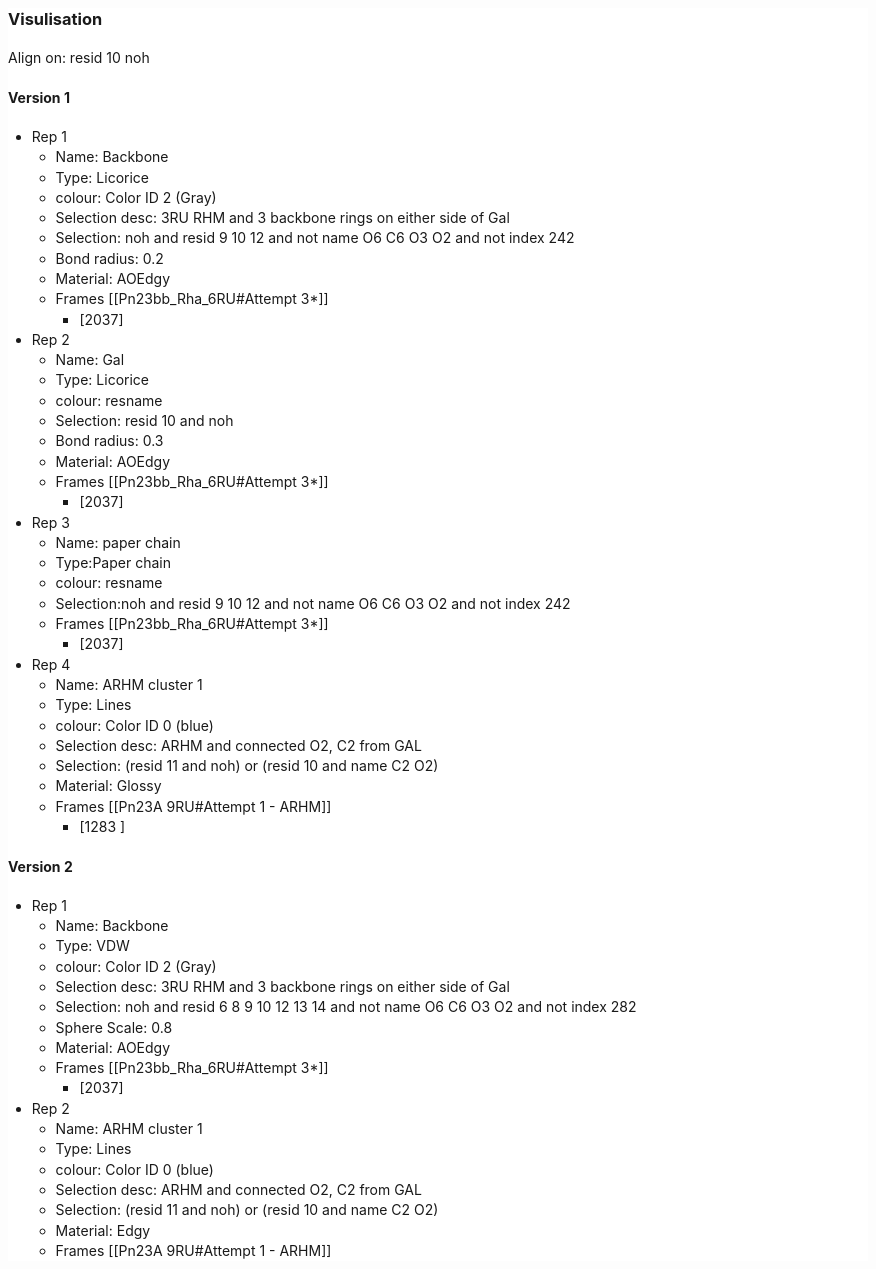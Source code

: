 


### Visulisation
Align on: resid 10 noh

#### Version 1
- Rep 1
	- Name: Backbone
	- Type: Licorice
	- colour: Color ID 2 (Gray)
	- Selection desc: 3RU RHM and 3 backbone rings on either side of Gal
	- Selection: noh and resid 9 10 12  and not name O6 C6 O3 O2 and not index 242
	- Bond radius: 0.2
	- Material: AOEdgy
	- Frames [[Pn23bb_Rha_6RU#Attempt 3*]]
		- [2037]
- Rep 2
	- Name: Gal
	- Type: Licorice
	- colour: resname
	- Selection: resid 10 and noh
	- Bond radius: 0.3
	- Material: AOEdgy
	- Frames [[Pn23bb_Rha_6RU#Attempt 3*]]
		- [2037]
- Rep 3
	- Name: paper chain
	- Type:Paper chain
	- colour: resname
	- Selection:noh and resid 9 10 12  and not name O6 C6 O3 O2 and not index 242
	- Frames [[Pn23bb_Rha_6RU#Attempt 3*]]
		- [2037]
- Rep 4
	- Name: ARHM cluster 1
	- Type: Lines
	- colour: Color ID 0 (blue)
	- Selection desc: ARHM and connected O2, C2 from GAL
	- Selection: (resid 11 and noh) or (resid 10 and name C2 O2)
	- Material: Glossy
	- Frames [[Pn23A 9RU#Attempt 1 - ARHM]]
		- [1283 ]


#### Version 2
- Rep 1
	- Name: Backbone
	- Type: VDW
	- colour: Color ID 2 (Gray)
	- Selection desc: 3RU RHM and 3 backbone rings on either side of Gal
	- Selection: noh and resid 6 8 9 10  12 13 14 and not name O6 C6 O3 O2 and not index 282
	- Sphere Scale: 0.8
	- Material: AOEdgy
	- Frames [[Pn23bb_Rha_6RU#Attempt 3*]]
		- [2037]
- Rep 2
	- Name: ARHM cluster 1
	- Type: Lines
	- colour: Color ID 0 (blue)
	- Selection desc: ARHM and connected O2, C2 from GAL
	- Selection: (resid 11 and noh) or (resid 10 and name C2 O2)
	- Material: Edgy
	- Frames [[Pn23A 9RU#Attempt 1 - ARHM]]